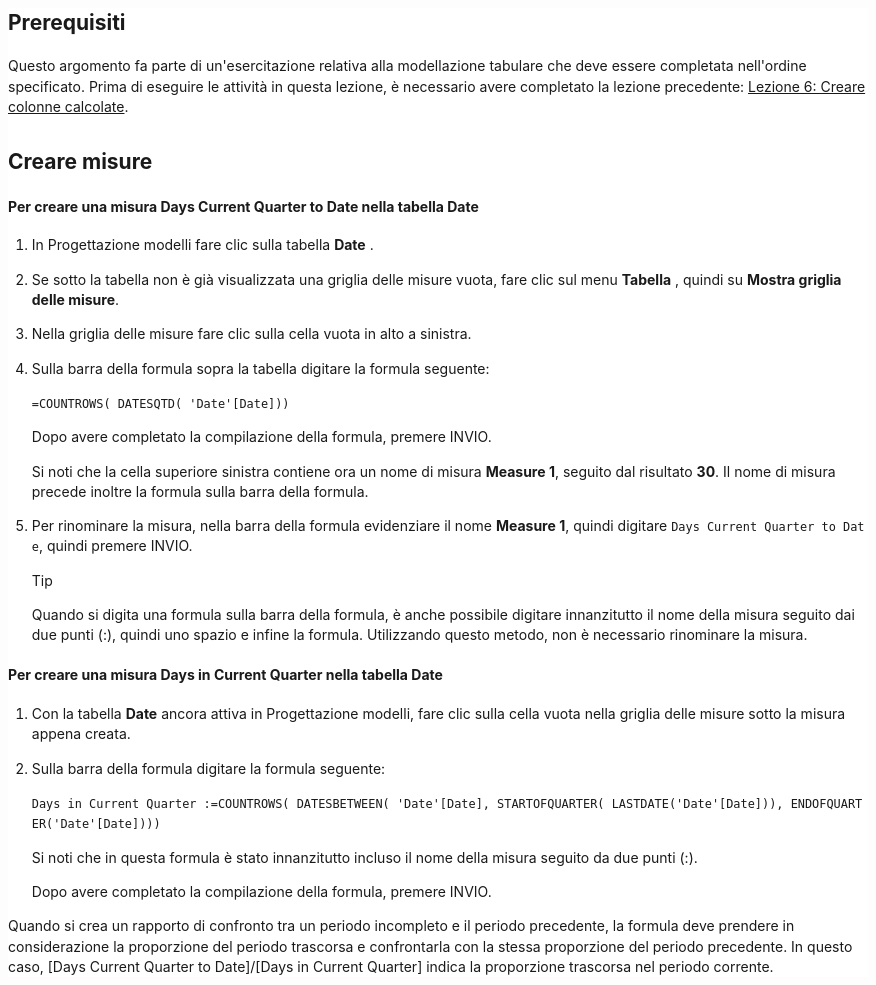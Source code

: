 ## <a name="prerequisites"></a>Prerequisiti  
 Questo argomento fa parte di un'esercitazione relativa alla modellazione tabulare che deve essere completata nell'ordine specificato. Prima di eseguire le attività in questa lezione, è necessario avere completato la lezione precedente: [Lezione 6: Creare colonne calcolate](lesson-5-create-calculated-columns.md).  
  
## <a name="create-measures"></a>Creare misure  
  
#### <a name="to-create-a-days-current-quarter-to-date-measure-in-the-date-table"></a>Per creare una misura Days Current Quarter to Date nella tabella Date  
  
1.  In Progettazione modelli fare clic sulla tabella **Date** .  
  
2.  Se sotto la tabella non è già visualizzata una griglia delle misure vuota, fare clic sul menu **Tabella** , quindi su **Mostra griglia delle misure**.  
  
3.  Nella griglia delle misure fare clic sulla cella vuota in alto a sinistra.  
  
4.  Sulla barra della formula sopra la tabella digitare la formula seguente:  
  
     `=COUNTROWS( DATESQTD( 'Date'[Date]))`  
  
     Dopo avere completato la compilazione della formula, premere INVIO.  
  
     Si noti che la cella superiore sinistra contiene ora un nome di misura **Measure 1**, seguito dal risultato **30**. Il nome di misura precede inoltre la formula sulla barra della formula.  
  
5.  Per rinominare la misura, nella barra della formula evidenziare il nome **Measure 1**, quindi digitare `Days Current Quarter to Date`, quindi premere INVIO.  
  
    > [!TIP]  
    >  Quando si digita una formula sulla barra della formula, è anche possibile digitare innanzitutto il nome della misura seguito dai due punti (:), quindi uno spazio e infine la formula. Utilizzando questo metodo, non è necessario rinominare la misura.  
  
#### <a name="to-create-a-days-in-current-quarter-measure-in-the-date-table"></a>Per creare una misura Days in Current Quarter nella tabella Date  
  
1.  Con la tabella **Date** ancora attiva in Progettazione modelli, fare clic sulla cella vuota nella griglia delle misure sotto la misura appena creata.  
  
2.  Sulla barra della formula digitare la formula seguente:  
  
     `Days in Current Quarter :=COUNTROWS( DATESBETWEEN( 'Date'[Date], STARTOFQUARTER( LASTDATE('Date'[Date])), ENDOFQUARTER('Date'[Date])))`  
  
     Si noti che in questa formula è stato innanzitutto incluso il nome della misura seguito da due punti (:).  
  
     Dopo avere completato la compilazione della formula, premere INVIO.  
  
 Quando si crea un rapporto di confronto tra un periodo incompleto e il periodo precedente, la formula deve prendere in considerazione la proporzione del periodo trascorsa e confrontarla con la stessa proporzione del periodo precedente. In questo caso, [Days Current Quarter to Date]/[Days in Current Quarter] indica la proporzione trascorsa nel periodo corrente.  
  